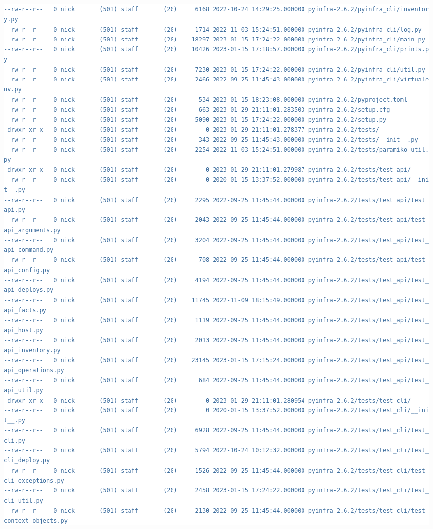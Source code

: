```diff
--rw-r--r--   0 nick       (501) staff       (20)     6168 2022-10-24 14:29:25.000000 pyinfra-2.6.2/pyinfra_cli/inventory.py
--rw-r--r--   0 nick       (501) staff       (20)     1714 2022-11-03 15:24:51.000000 pyinfra-2.6.2/pyinfra_cli/log.py
--rw-r--r--   0 nick       (501) staff       (20)    18297 2023-01-15 17:24:22.000000 pyinfra-2.6.2/pyinfra_cli/main.py
--rw-r--r--   0 nick       (501) staff       (20)    10426 2023-01-15 17:18:57.000000 pyinfra-2.6.2/pyinfra_cli/prints.py
--rw-r--r--   0 nick       (501) staff       (20)     7230 2023-01-15 17:24:22.000000 pyinfra-2.6.2/pyinfra_cli/util.py
--rw-r--r--   0 nick       (501) staff       (20)     2466 2022-09-25 11:45:43.000000 pyinfra-2.6.2/pyinfra_cli/virtualenv.py
--rw-r--r--   0 nick       (501) staff       (20)      534 2023-01-15 18:23:08.000000 pyinfra-2.6.2/pyproject.toml
--rw-r--r--   0 nick       (501) staff       (20)      663 2023-01-29 21:11:01.283503 pyinfra-2.6.2/setup.cfg
--rw-r--r--   0 nick       (501) staff       (20)     5090 2023-01-15 17:24:22.000000 pyinfra-2.6.2/setup.py
-drwxr-xr-x   0 nick       (501) staff       (20)        0 2023-01-29 21:11:01.278377 pyinfra-2.6.2/tests/
--rw-r--r--   0 nick       (501) staff       (20)      343 2022-09-25 11:45:43.000000 pyinfra-2.6.2/tests/__init__.py
--rw-r--r--   0 nick       (501) staff       (20)     2254 2022-11-03 15:24:51.000000 pyinfra-2.6.2/tests/paramiko_util.py
-drwxr-xr-x   0 nick       (501) staff       (20)        0 2023-01-29 21:11:01.279987 pyinfra-2.6.2/tests/test_api/
--rw-r--r--   0 nick       (501) staff       (20)        0 2020-01-15 13:37:52.000000 pyinfra-2.6.2/tests/test_api/__init__.py
--rw-r--r--   0 nick       (501) staff       (20)     2295 2022-09-25 11:45:44.000000 pyinfra-2.6.2/tests/test_api/test_api.py
--rw-r--r--   0 nick       (501) staff       (20)     2043 2022-09-25 11:45:44.000000 pyinfra-2.6.2/tests/test_api/test_api_arguments.py
--rw-r--r--   0 nick       (501) staff       (20)     3204 2022-09-25 11:45:44.000000 pyinfra-2.6.2/tests/test_api/test_api_command.py
--rw-r--r--   0 nick       (501) staff       (20)      708 2022-09-25 11:45:44.000000 pyinfra-2.6.2/tests/test_api/test_api_config.py
--rw-r--r--   0 nick       (501) staff       (20)     4194 2022-09-25 11:45:44.000000 pyinfra-2.6.2/tests/test_api/test_api_deploys.py
--rw-r--r--   0 nick       (501) staff       (20)    11745 2022-11-09 18:15:49.000000 pyinfra-2.6.2/tests/test_api/test_api_facts.py
--rw-r--r--   0 nick       (501) staff       (20)     1119 2022-09-25 11:45:44.000000 pyinfra-2.6.2/tests/test_api/test_api_host.py
--rw-r--r--   0 nick       (501) staff       (20)     2013 2022-09-25 11:45:44.000000 pyinfra-2.6.2/tests/test_api/test_api_inventory.py
--rw-r--r--   0 nick       (501) staff       (20)    23145 2023-01-15 17:15:24.000000 pyinfra-2.6.2/tests/test_api/test_api_operations.py
--rw-r--r--   0 nick       (501) staff       (20)      684 2022-09-25 11:45:44.000000 pyinfra-2.6.2/tests/test_api/test_api_util.py
-drwxr-xr-x   0 nick       (501) staff       (20)        0 2023-01-29 21:11:01.280954 pyinfra-2.6.2/tests/test_cli/
--rw-r--r--   0 nick       (501) staff       (20)        0 2020-01-15 13:37:52.000000 pyinfra-2.6.2/tests/test_cli/__init__.py
--rw-r--r--   0 nick       (501) staff       (20)     6928 2022-09-25 11:45:44.000000 pyinfra-2.6.2/tests/test_cli/test_cli.py
--rw-r--r--   0 nick       (501) staff       (20)     5794 2022-10-24 10:12:32.000000 pyinfra-2.6.2/tests/test_cli/test_cli_deploy.py
--rw-r--r--   0 nick       (501) staff       (20)     1526 2022-09-25 11:45:44.000000 pyinfra-2.6.2/tests/test_cli/test_cli_exceptions.py
--rw-r--r--   0 nick       (501) staff       (20)     2458 2023-01-15 17:24:22.000000 pyinfra-2.6.2/tests/test_cli/test_cli_util.py
--rw-r--r--   0 nick       (501) staff       (20)     2130 2022-09-25 11:45:44.000000 pyinfra-2.6.2/tests/test_cli/test_context_objects.py
```
